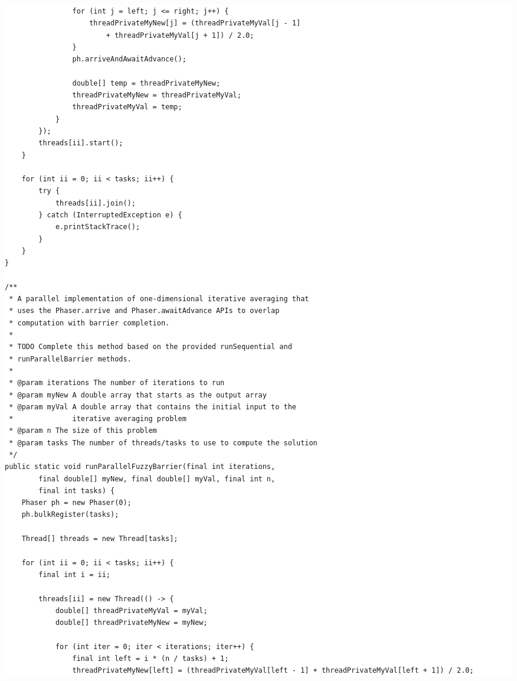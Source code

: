                     for (int j = left; j <= right; j++) {
                        threadPrivateMyNew[j] = (threadPrivateMyVal[j - 1]
                            + threadPrivateMyVal[j + 1]) / 2.0;
                    }
                    ph.arriveAndAwaitAdvance();

                    double[] temp = threadPrivateMyNew;
                    threadPrivateMyNew = threadPrivateMyVal;
                    threadPrivateMyVal = temp;
                }
            });
            threads[ii].start();
        }

        for (int ii = 0; ii < tasks; ii++) {
            try {
                threads[ii].join();
            } catch (InterruptedException e) {
                e.printStackTrace();
            }
        }
    }

    /**
     * A parallel implementation of one-dimensional iterative averaging that
     * uses the Phaser.arrive and Phaser.awaitAdvance APIs to overlap
     * computation with barrier completion.
     *
     * TODO Complete this method based on the provided runSequential and
     * runParallelBarrier methods.
     *
     * @param iterations The number of iterations to run
     * @param myNew A double array that starts as the output array
     * @param myVal A double array that contains the initial input to the
     *              iterative averaging problem
     * @param n The size of this problem
     * @param tasks The number of threads/tasks to use to compute the solution
     */
    public static void runParallelFuzzyBarrier(final int iterations,
            final double[] myNew, final double[] myVal, final int n,
            final int tasks) {
        Phaser ph = new Phaser(0);
        ph.bulkRegister(tasks);

        Thread[] threads = new Thread[tasks];

        for (int ii = 0; ii < tasks; ii++) {
            final int i = ii;

            threads[ii] = new Thread(() -> {
                double[] threadPrivateMyVal = myVal;
                double[] threadPrivateMyNew = myNew;

                for (int iter = 0; iter < iterations; iter++) {
                    final int left = i * (n / tasks) + 1;
                    threadPrivateMyNew[left] = (threadPrivateMyVal[left - 1] + threadPrivateMyVal[left + 1]) / 2.0;
